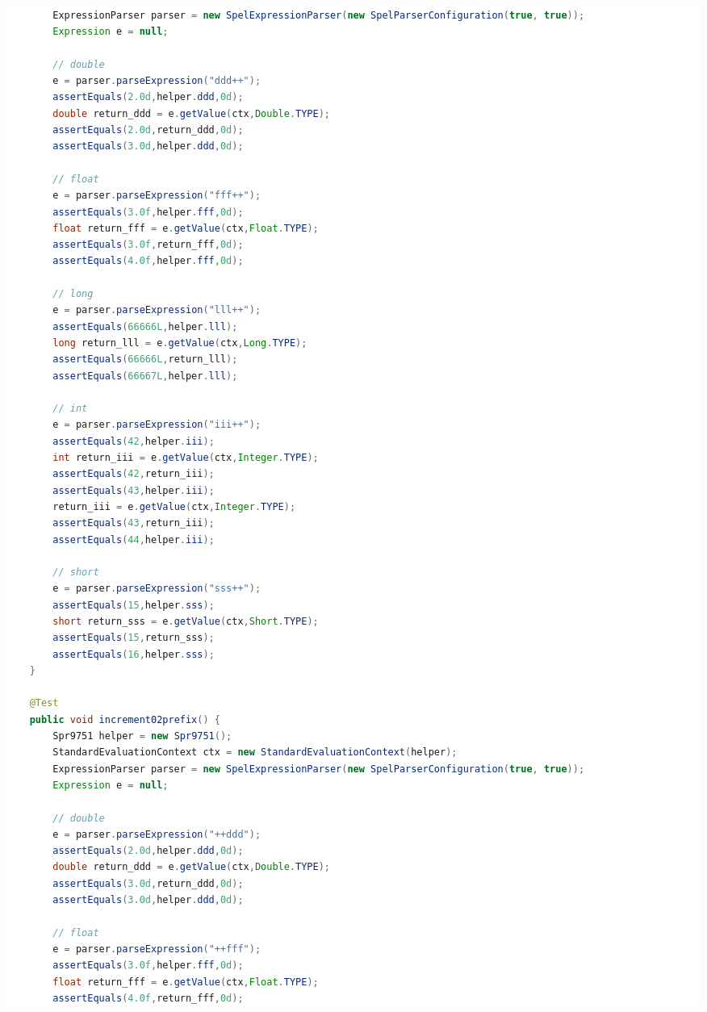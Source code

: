 ```java
		ExpressionParser parser = new SpelExpressionParser(new SpelParserConfiguration(true, true));
		Expression e = null;

		// double
		e = parser.parseExpression("ddd++");
		assertEquals(2.0d,helper.ddd,0d);
		double return_ddd = e.getValue(ctx,Double.TYPE);
		assertEquals(2.0d,return_ddd,0d);
		assertEquals(3.0d,helper.ddd,0d);

		// float
		e = parser.parseExpression("fff++");
		assertEquals(3.0f,helper.fff,0d);
		float return_fff = e.getValue(ctx,Float.TYPE);
		assertEquals(3.0f,return_fff,0d);
		assertEquals(4.0f,helper.fff,0d);

		// long
		e = parser.parseExpression("lll++");
		assertEquals(66666L,helper.lll);
		long return_lll = e.getValue(ctx,Long.TYPE);
		assertEquals(66666L,return_lll);
		assertEquals(66667L,helper.lll);

		// int
		e = parser.parseExpression("iii++");
		assertEquals(42,helper.iii);
		int return_iii = e.getValue(ctx,Integer.TYPE);
		assertEquals(42,return_iii);
		assertEquals(43,helper.iii);
		return_iii = e.getValue(ctx,Integer.TYPE);
		assertEquals(43,return_iii);
		assertEquals(44,helper.iii);

		// short
		e = parser.parseExpression("sss++");
		assertEquals(15,helper.sss);
		short return_sss = e.getValue(ctx,Short.TYPE);
		assertEquals(15,return_sss);
		assertEquals(16,helper.sss);
	}

	@Test
	public void increment02prefix() {
		Spr9751 helper = new Spr9751();
		StandardEvaluationContext ctx = new StandardEvaluationContext(helper);
		ExpressionParser parser = new SpelExpressionParser(new SpelParserConfiguration(true, true));
		Expression e = null;

		// double
		e = parser.parseExpression("++ddd");
		assertEquals(2.0d,helper.ddd,0d);
		double return_ddd = e.getValue(ctx,Double.TYPE);
		assertEquals(3.0d,return_ddd,0d);
		assertEquals(3.0d,helper.ddd,0d);

		// float
		e = parser.parseExpression("++fff");
		assertEquals(3.0f,helper.fff,0d);
		float return_fff = e.getValue(ctx,Float.TYPE);
		assertEquals(4.0f,return_fff,0d);
```